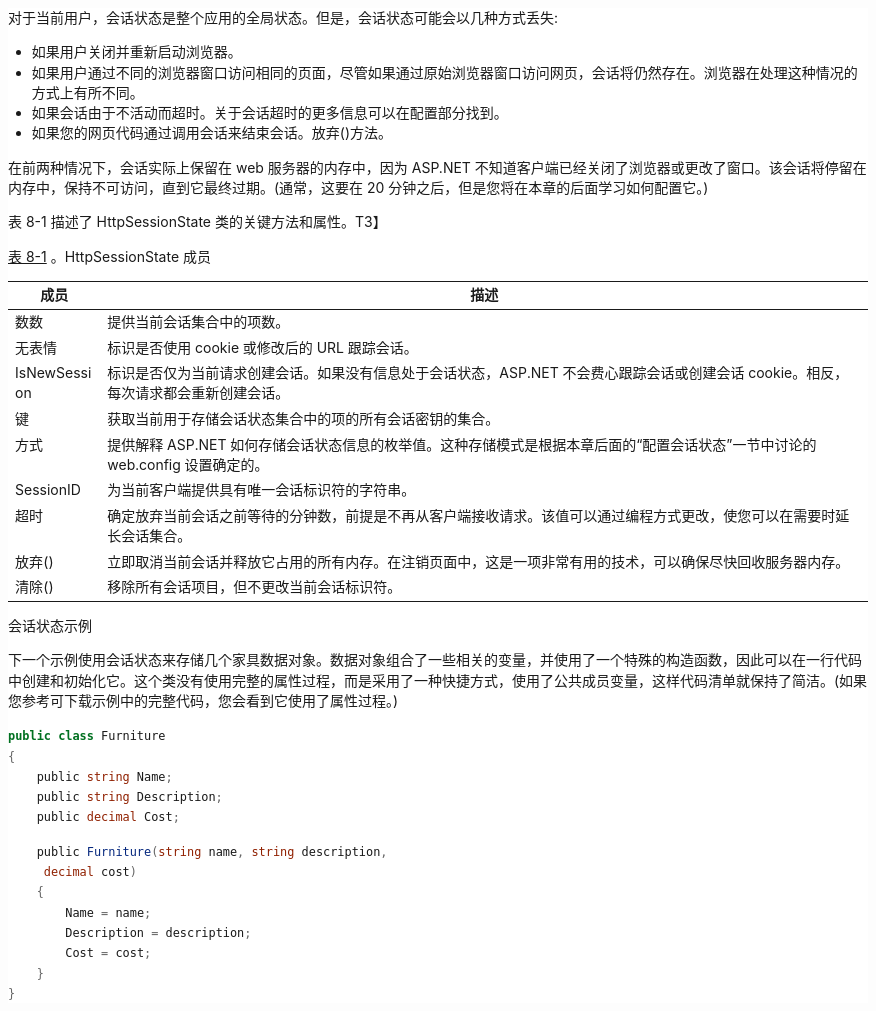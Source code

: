 对于当前用户，会话状态是整个应用的全局状态。但是，会话状态可能会以几种方式丢失:

*   如果用户关闭并重新启动浏览器。
*   如果用户通过不同的浏览器窗口访问相同的页面，尽管如果通过原始浏览器窗口访问网页，会话将仍然存在。浏览器在处理这种情况的方式上有所不同。
*   如果会话由于不活动而超时。关于会话超时的更多信息可以在配置部分找到。
*   如果您的网页代码通过调用会话来结束会话。放弃()方法。

在前两种情况下，会话实际上保留在 web 服务器的内存中，因为 ASP.NET 不知道客户端已经关闭了浏览器或更改了窗口。该会话将停留在内存中，保持不可访问，直到它最终过期。(通常，这要在 20 分钟之后，但是您将在本章的后面学习如何配置它。)

表 8-1 描述了 HttpSessionState 类的关键方法和属性。T3】

[表 8-1](#_Tab1) 。HttpSessionState 成员

| 成员 | 描述 |
| --- | --- |
| 数数 | 提供当前会话集合中的项数。 |
| 无表情 | 标识是否使用 cookie 或修改后的 URL 跟踪会话。 |
| IsNewSession | 标识是否仅为当前请求创建会话。如果没有信息处于会话状态，ASP.NET 不会费心跟踪会话或创建会话 cookie。相反，每次请求都会重新创建会话。 |
| 键 | 获取当前用于存储会话状态集合中的项的所有会话密钥的集合。 |
| 方式 | 提供解释 ASP.NET 如何存储会话状态信息的枚举值。这种存储模式是根据本章后面的“配置会话状态”一节中讨论的 web.config 设置确定的。 |
| SessionID | 为当前客户端提供具有唯一会话标识符的字符串。 |
| 超时 | 确定放弃当前会话之前等待的分钟数，前提是不再从客户端接收请求。该值可以通过编程方式更改，使您可以在需要时延长会话集合。 |
| 放弃() | 立即取消当前会话并释放它占用的所有内存。在注销页面中，这是一项非常有用的技术，可以确保尽快回收服务器内存。 |
| 清除() | 移除所有会话项目，但不更改当前会话标识符。 |

会话状态示例

下一个示例使用会话状态来存储几个家具数据对象。数据对象组合了一些相关的变量，并使用了一个特殊的构造函数，因此可以在一行代码中创建和初始化它。这个类没有使用完整的属性过程，而是采用了一种快捷方式，使用了公共成员变量，这样代码清单就保持了简洁。(如果您参考可下载示例中的完整代码，您会看到它使用了属性过程。)

```cs
public class Furniture
{
    public string Name;
    public string Description;
    public decimal Cost;
```

```cs
    public Furniture(string name, string description,
     decimal cost)
    {
        Name = name;
        Description = description;
        Cost = cost;
    }
}
```
